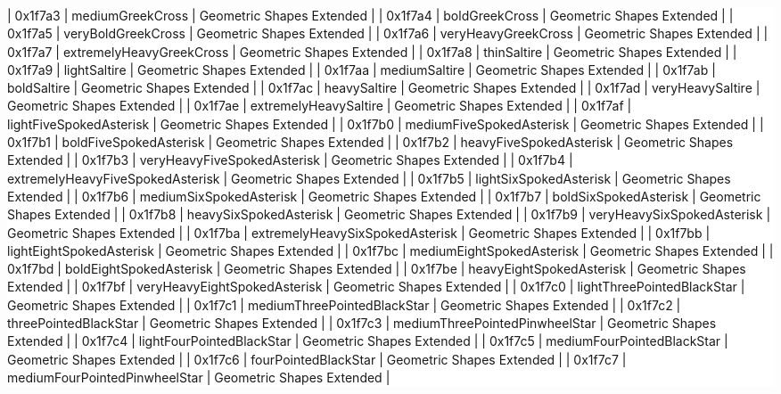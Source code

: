 | 0x1f7a3 | mediumGreekCross | Geometric Shapes Extended |
| 0x1f7a4 | boldGreekCross | Geometric Shapes Extended |
| 0x1f7a5 | veryBoldGreekCross | Geometric Shapes Extended |
| 0x1f7a6 | veryHeavyGreekCross | Geometric Shapes Extended |
| 0x1f7a7 | extremelyHeavyGreekCross | Geometric Shapes Extended |
| 0x1f7a8 | thinSaltire | Geometric Shapes Extended |
| 0x1f7a9 | lightSaltire | Geometric Shapes Extended |
| 0x1f7aa | mediumSaltire | Geometric Shapes Extended |
| 0x1f7ab | boldSaltire | Geometric Shapes Extended |
| 0x1f7ac | heavySaltire | Geometric Shapes Extended |
| 0x1f7ad | veryHeavySaltire | Geometric Shapes Extended |
| 0x1f7ae | extremelyHeavySaltire | Geometric Shapes Extended |
| 0x1f7af | lightFiveSpokedAsterisk | Geometric Shapes Extended |
| 0x1f7b0 | mediumFiveSpokedAsterisk | Geometric Shapes Extended |
| 0x1f7b1 | boldFiveSpokedAsterisk | Geometric Shapes Extended |
| 0x1f7b2 | heavyFiveSpokedAsterisk | Geometric Shapes Extended |
| 0x1f7b3 | veryHeavyFiveSpokedAsterisk | Geometric Shapes Extended |
| 0x1f7b4 | extremelyHeavyFiveSpokedAsterisk | Geometric Shapes Extended |
| 0x1f7b5 | lightSixSpokedAsterisk | Geometric Shapes Extended |
| 0x1f7b6 | mediumSixSpokedAsterisk | Geometric Shapes Extended |
| 0x1f7b7 | boldSixSpokedAsterisk | Geometric Shapes Extended |
| 0x1f7b8 | heavySixSpokedAsterisk | Geometric Shapes Extended |
| 0x1f7b9 | veryHeavySixSpokedAsterisk | Geometric Shapes Extended |
| 0x1f7ba | extremelyHeavySixSpokedAsterisk | Geometric Shapes Extended |
| 0x1f7bb | lightEightSpokedAsterisk | Geometric Shapes Extended |
| 0x1f7bc | mediumEightSpokedAsterisk | Geometric Shapes Extended |
| 0x1f7bd | boldEightSpokedAsterisk | Geometric Shapes Extended |
| 0x1f7be | heavyEightSpokedAsterisk | Geometric Shapes Extended |
| 0x1f7bf | veryHeavyEightSpokedAsterisk | Geometric Shapes Extended |
| 0x1f7c0 | lightThreePointedBlackStar | Geometric Shapes Extended |
| 0x1f7c1 | mediumThreePointedBlackStar | Geometric Shapes Extended |
| 0x1f7c2 | threePointedBlackStar | Geometric Shapes Extended |
| 0x1f7c3 | mediumThreePointedPinwheelStar | Geometric Shapes Extended |
| 0x1f7c4 | lightFourPointedBlackStar | Geometric Shapes Extended |
| 0x1f7c5 | mediumFourPointedBlackStar | Geometric Shapes Extended |
| 0x1f7c6 | fourPointedBlackStar | Geometric Shapes Extended |
| 0x1f7c7 | mediumFourPointedPinwheelStar | Geometric Shapes Extended |